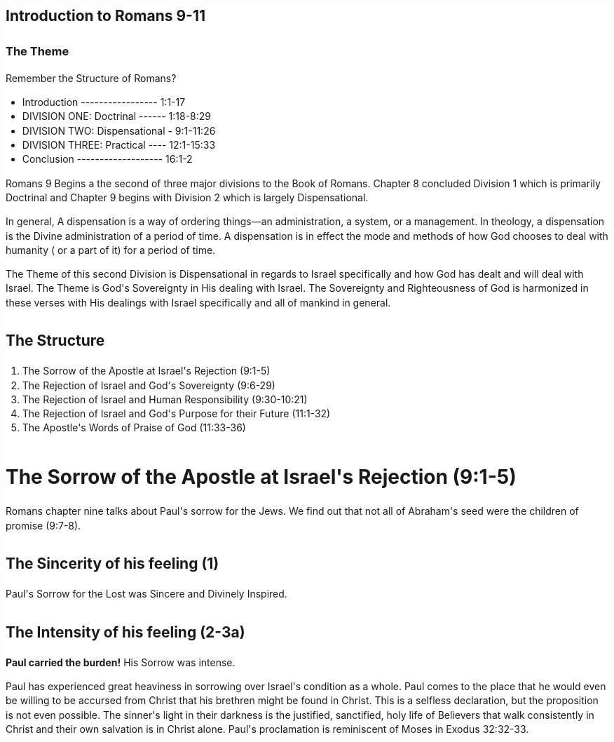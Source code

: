 ## Introduction to Romans 9-11

### The Theme

Remember the Structure of Romans?

- Introduction ----------------- 1:1-17
- DIVISION ONE:	Doctrinal ------ 1:18-8:29
- DIVISION TWO: Dispensational - 9:1-11:26
- DIVISION THREE: Practical ---- 12:1-15:33
- Conclusion ------------------- 16:1-2

Romans 9 Begins a the second of three major divisions to the Book of Romans. Chapter 8 concluded Division 1 which is primarily Doctrinal and Chapter 9 begins with Division 2 which is largely Dispensational.

In general, A dispensation is a way of ordering things—an administration, a system, or a management. In theology, a dispensation is the Divine administration of a period of time. A dispensation is in effect the mode and methods of how God chooses to deal with humanity ( or a part of it) for a period of time.

The Theme of this second Division is Dispensational in regards to Israel specifically and how God has dealt and will deal with Israel. The Theme is God's Sovereignty in His dealing with Israel. The Sovereignty and Righteousness of God is harmonized in these verses with His dealings with Israel specifically and all of mankind in general. 

## The Structure

1. The Sorrow of the Apostle at Israel's Rejection (9:1-5)
2. The Rejection of Israel and God's Sovereignty (9:6-29)
3. The Rejection of Israel and Human Responsibility (9:30-10:21)
4. The Rejection of Israel and God's Purpose for their Future (11:1-32)
5. The Apostle's Words of Praise of God (11:33-36)
# The Sorrow of the Apostle at Israel's Rejection (9:1-5)

Romans chapter nine talks about Paul's sorrow for the Jews. We find out that not all of Abraham's seed were the children of promise (9:7-8).

## The Sincerity of his feeling (1)

Paul's Sorrow for the Lost was Sincere and Divinely Inspired.

## The Intensity of his feeling (2-3a)

**Paul carried the burden!** His Sorrow was intense.

Paul has experienced great heaviness in sorrowing over Israel's condition as a whole. Paul comes to the place that he would even be willing to be accursed from Christ that his brethren might be found in Christ. This is a selfless declaration, but the proposition is not even possible. The sinner's light in their darkness is the justified, sanctified, holy life of Believers that walk consistently in Christ and their own salvation is in Christ alone. Paul's proclamation is reminiscent of Moses in Exodus 32:32-33.
